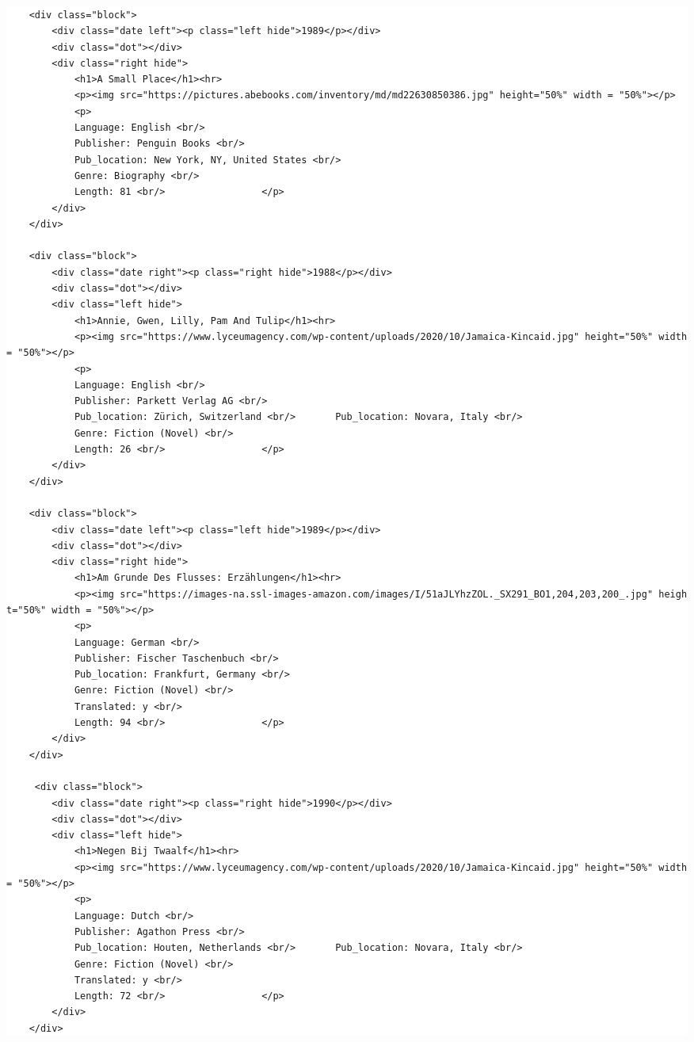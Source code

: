 
        <div class="block">
            <div class="date left"><p class="left hide">1989</p></div>
            <div class="dot"></div>
            <div class="right hide">
                <h1>A Small Place</h1><hr>
                <p><img src="https://pictures.abebooks.com/inventory/md/md22630850386.jpg" height="50%" width = "50%"></p>
                <p>
                Language: English <br/>
                Publisher: Penguin Books <br/>
                Pub_location: New York, NY, United States <br/>           
                Genre: Biography <br/>
                Length: 81 <br/>                 </p>
            </div>
        </div>

        <div class="block">
            <div class="date right"><p class="right hide">1988</p></div>
            <div class="dot"></div>
            <div class="left hide">
                <h1>Annie, Gwen, Lilly, Pam And Tulip</h1><hr>
                <p><img src="https://www.lyceumagency.com/wp-content/uploads/2020/10/Jamaica-Kincaid.jpg" height="50%" width = "50%"></p>
                <p>
                Language: English <br/>
                Publisher: Parkett Verlag AG <br/>
                Pub_location: Zürich, Switzerland <br/>       Pub_location: Novara, Italy <br/>           
                Genre: Fiction (Novel) <br/>
                Length: 26 <br/>                 </p>
            </div>
        </div>

        <div class="block">
            <div class="date left"><p class="left hide">1989</p></div>
            <div class="dot"></div>
            <div class="right hide">
                <h1>Am Grunde Des Flusses: Erzählungen</h1><hr>
                <p><img src="https://images-na.ssl-images-amazon.com/images/I/51aJLYhzZOL._SX291_BO1,204,203,200_.jpg" height="50%" width = "50%"></p>
                <p>
                Language: German <br/>
                Publisher: Fischer Taschenbuch <br/>
                Pub_location: Frankfurt, Germany <br/>           
                Genre: Fiction (Novel) <br/>
                Translated: y <br/>
                Length: 94 <br/>                 </p>
            </div>
        </div>

         <div class="block">
            <div class="date right"><p class="right hide">1990</p></div>
            <div class="dot"></div>
            <div class="left hide">
                <h1>Negen Bij Twaalf</h1><hr>
                <p><img src="https://www.lyceumagency.com/wp-content/uploads/2020/10/Jamaica-Kincaid.jpg" height="50%" width = "50%"></p>
                <p>
                Language: Dutch <br/>
                Publisher: Agathon Press <br/>
                Pub_location: Houten, Netherlands <br/>       Pub_location: Novara, Italy <br/>           
                Genre: Fiction (Novel) <br/>
                Translated: y <br/>
                Length: 72 <br/>                 </p>
            </div>
        </div>

